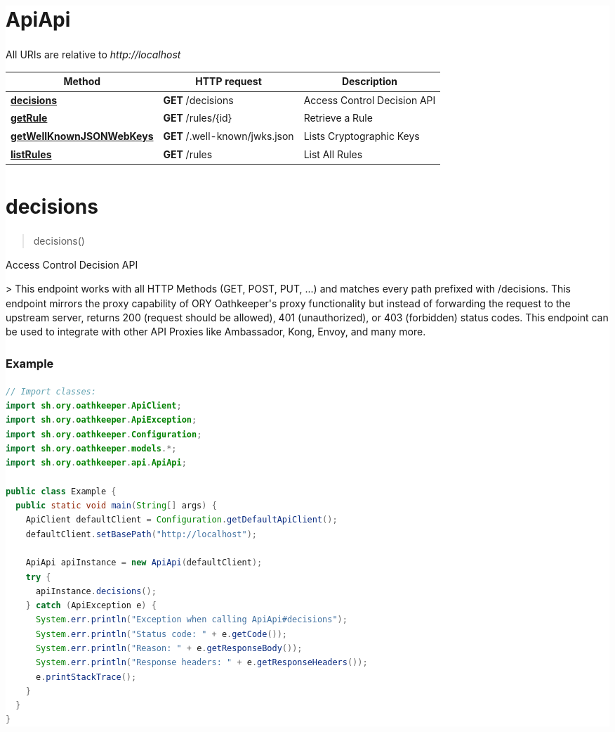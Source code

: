 # ApiApi

All URIs are relative to *http://localhost*

| Method | HTTP request | Description |
|------------- | ------------- | -------------|
| [**decisions**](ApiApi.md#decisions) | **GET** /decisions | Access Control Decision API |
| [**getRule**](ApiApi.md#getRule) | **GET** /rules/{id} | Retrieve a Rule |
| [**getWellKnownJSONWebKeys**](ApiApi.md#getWellKnownJSONWebKeys) | **GET** /.well-known/jwks.json | Lists Cryptographic Keys |
| [**listRules**](ApiApi.md#listRules) | **GET** /rules | List All Rules |


<a name="decisions"></a>
# **decisions**
> decisions()

Access Control Decision API

&gt; This endpoint works with all HTTP Methods (GET, POST, PUT, ...) and matches every path prefixed with /decisions.  This endpoint mirrors the proxy capability of ORY Oathkeeper&#39;s proxy functionality but instead of forwarding the request to the upstream server, returns 200 (request should be allowed), 401 (unauthorized), or 403 (forbidden) status codes. This endpoint can be used to integrate with other API Proxies like Ambassador, Kong, Envoy, and many more.

### Example
```java
// Import classes:
import sh.ory.oathkeeper.ApiClient;
import sh.ory.oathkeeper.ApiException;
import sh.ory.oathkeeper.Configuration;
import sh.ory.oathkeeper.models.*;
import sh.ory.oathkeeper.api.ApiApi;

public class Example {
  public static void main(String[] args) {
    ApiClient defaultClient = Configuration.getDefaultApiClient();
    defaultClient.setBasePath("http://localhost");

    ApiApi apiInstance = new ApiApi(defaultClient);
    try {
      apiInstance.decisions();
    } catch (ApiException e) {
      System.err.println("Exception when calling ApiApi#decisions");
      System.err.println("Status code: " + e.getCode());
      System.err.println("Reason: " + e.getResponseBody());
      System.err.println("Response headers: " + e.getResponseHeaders());
      e.printStackTrace();
    }
  }
}
```
